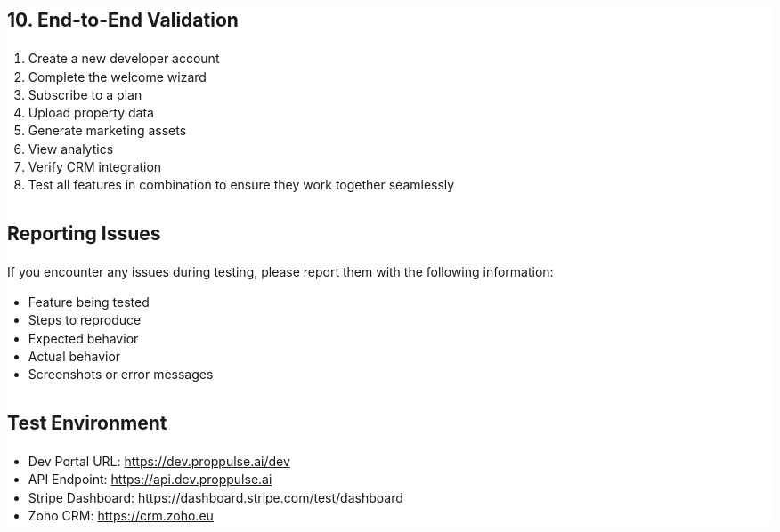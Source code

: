 ## 10. End-to-End Validation

1. Create a new developer account
2. Complete the welcome wizard
3. Subscribe to a plan
4. Upload property data
5. Generate marketing assets
6. View analytics
7. Verify CRM integration
8. Test all features in combination to ensure they work together seamlessly

## Reporting Issues

If you encounter any issues during testing, please report them with the following information:
- Feature being tested
- Steps to reproduce
- Expected behavior
- Actual behavior
- Screenshots or error messages

## Test Environment

- Dev Portal URL: https://dev.proppulse.ai/dev
- API Endpoint: https://api.dev.proppulse.ai
- Stripe Dashboard: https://dashboard.stripe.com/test/dashboard
- Zoho CRM: https://crm.zoho.eu
